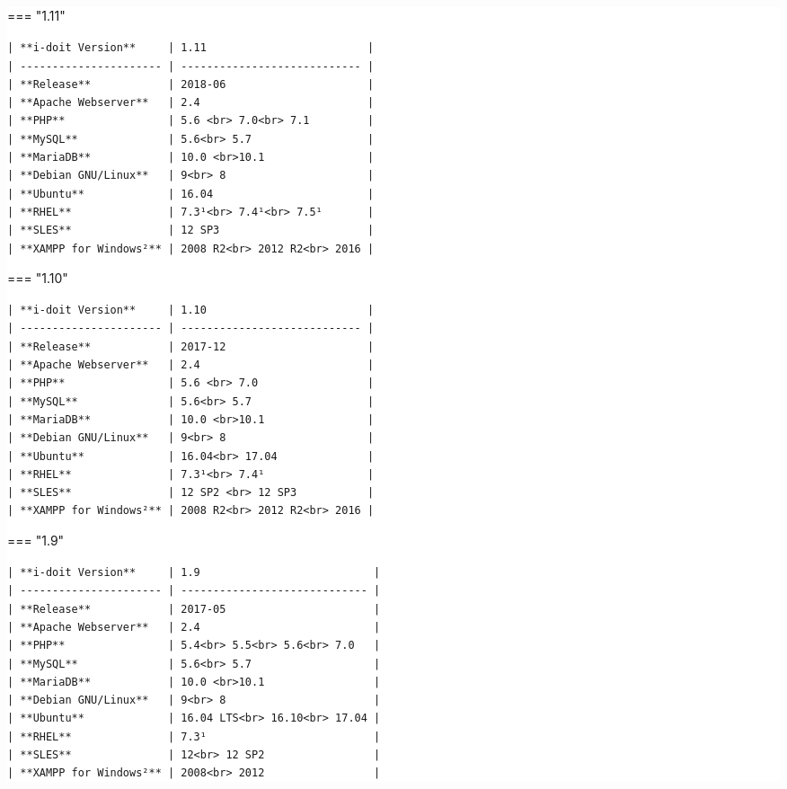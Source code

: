 === "1.11"

    | **i-doit Version**     | 1.11                         |
    | ---------------------- | ---------------------------- |
    | **Release**            | 2018-06                      |
    | **Apache Webserver**   | 2.4                          |
    | **PHP**                | 5.6 <br> 7.0<br> 7.1         |
    | **MySQL**              | 5.6<br> 5.7                  |
    | **MariaDB**            | 10.0 <br>10.1                |
    | **Debian GNU/Linux**   | 9<br> 8                      |
    | **Ubuntu**             | 16.04                        |
    | **RHEL**               | 7.3¹<br> 7.4¹<br> 7.5¹       |
    | **SLES**               | 12 SP3                       |
    | **XAMPP for Windows²** | 2008 R2<br> 2012 R2<br> 2016 |

=== "1.10"

    | **i-doit Version**     | 1.10                         |
    | ---------------------- | ---------------------------- |
    | **Release**            | 2017-12                      |
    | **Apache Webserver**   | 2.4                          |
    | **PHP**                | 5.6 <br> 7.0                 |
    | **MySQL**              | 5.6<br> 5.7                  |
    | **MariaDB**            | 10.0 <br>10.1                |
    | **Debian GNU/Linux**   | 9<br> 8                      |
    | **Ubuntu**             | 16.04<br> 17.04              |
    | **RHEL**               | 7.3¹<br> 7.4¹                |
    | **SLES**               | 12 SP2 <br> 12 SP3           |
    | **XAMPP for Windows²** | 2008 R2<br> 2012 R2<br> 2016 |

=== "1.9"

    | **i-doit Version**     | 1.9                           |
    | ---------------------- | ----------------------------- |
    | **Release**            | 2017-05                       |
    | **Apache Webserver**   | 2.4                           |
    | **PHP**                | 5.4<br> 5.5<br> 5.6<br> 7.0   |
    | **MySQL**              | 5.6<br> 5.7                   |
    | **MariaDB**            | 10.0 <br>10.1                 |
    | **Debian GNU/Linux**   | 9<br> 8                       |
    | **Ubuntu**             | 16.04 LTS<br> 16.10<br> 17.04 |
    | **RHEL**               | 7.3¹                          |
    | **SLES**               | 12<br> 12 SP2                 |
    | **XAMPP for Windows²** | 2008<br> 2012                 |
